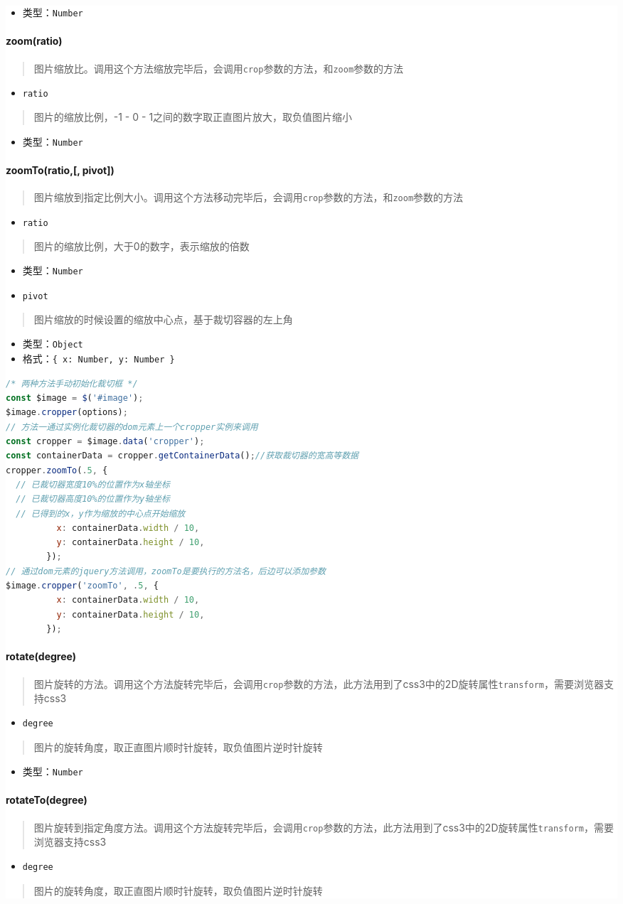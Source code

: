   - 类型：`Number`

#### zoom(ratio)
> 图片缩放比。调用这个方法缩放完毕后，会调用`crop`参数的方法，和`zoom`参数的方法

- `ratio`
> 图片的缩放比例，-1 - 0 - 1之间的数字取正直图片放大，取负值图片缩小

  - 类型：`Number`

#### zoomTo(ratio,[, pivot])
> 图片缩放到指定比例大小。调用这个方法移动完毕后，会调用`crop`参数的方法，和`zoom`参数的方法

- `ratio`
> 图片的缩放比例，大于0的数字，表示缩放的倍数

  - 类型：`Number`

- `pivot`
> 图片缩放的时候设置的缩放中心点，基于裁切容器的左上角

  - 类型：`Object`
  - 格式：`{ x: Number, y: Number }`

```javascript
/* 两种方法手动初始化裁切框 */
const $image = $('#image');
$image.cropper(options);
// 方法一通过实例化裁切器的dom元素上一个cropper实例来调用
const cropper = $image.data('cropper');
const containerData = cropper.getContainerData();//获取裁切器的宽高等数据
cropper.zoomTo(.5, {
  // 已裁切器宽度10%的位置作为x轴坐标
  // 已裁切器高度10%的位置作为y轴坐标
  // 已得到的x，y作为缩放的中心点开始缩放
          x: containerData.width / 10,
          y: containerData.height / 10,
        });
// 通过dom元素的jquery方法调用，zoomTo是要执行的方法名，后边可以添加参数
$image.cropper('zoomTo', .5, {
          x: containerData.width / 10,
          y: containerData.height / 10,
        });
```
#### rotate(degree)
> 图片旋转的方法。调用这个方法旋转完毕后，会调用`crop`参数的方法，此方法用到了css3中的2D旋转属性`transform`，需要浏览器支持css3

- `degree`
> 图片的旋转角度，取正直图片顺时针旋转，取负值图片逆时针旋转

  - 类型：`Number`

#### rotateTo(degree)
> 图片旋转到指定角度方法。调用这个方法旋转完毕后，会调用`crop`参数的方法，此方法用到了css3中的2D旋转属性`transform`，需要浏览器支持css3

- `degree`
> 图片的旋转角度，取正直图片顺时针旋转，取负值图片逆时针旋转
